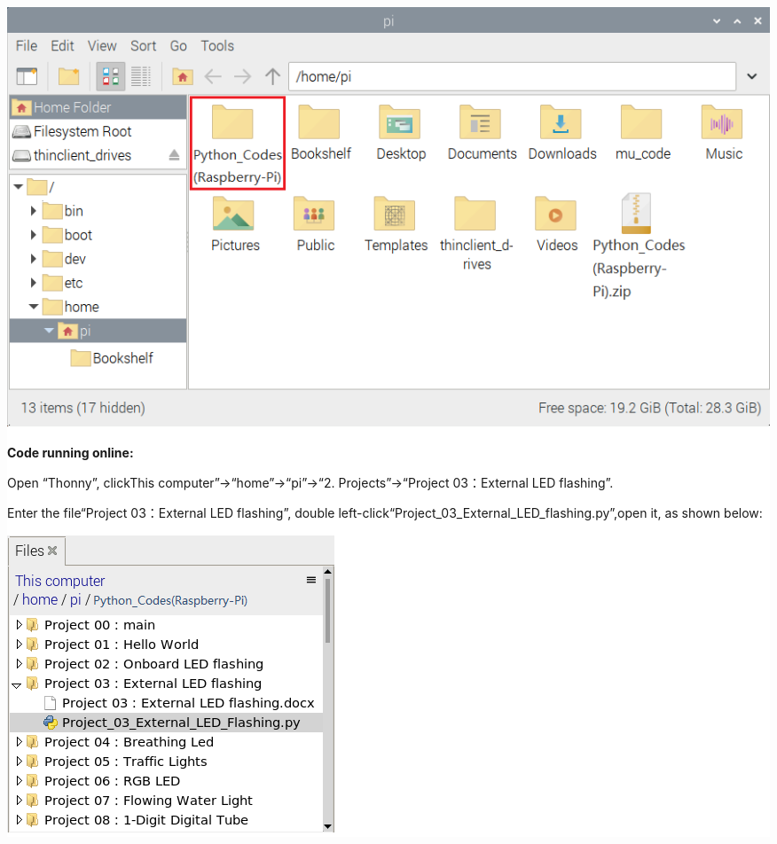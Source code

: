 ![](./media/ae27830403a2f741aa9b725e5324c215.png)

**Code running online:**

Open “Thonny”, clickThis computer”→“home”→“pi”→“2. Projects”→“Project 03：External LED flashing”.

Enter the file“Project 03：External LED flashing”, double left-click“Project\_03\_External\_LED\_flashing.py”,open it, as shown below:

![](./media/8b4bad2c707397cc37c542c03d7c349f.png)
